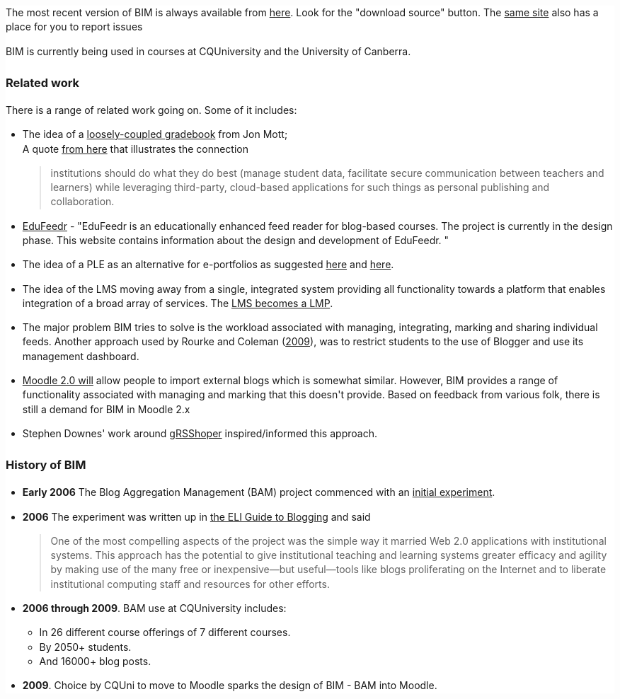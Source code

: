 The most recent version of BIM is always available from [here](http://github.com/djplaner/moodle-mod_bim). Look for the "download source" button. The [same site](http://github.com/djplaner/moodle-mod_bim) also has a place for you to report issues

BIM is currently being used in courses at CQUniversity and the University of Canberra.

### Related work

There is a range of related work going on. Some of it includes:

- The idea of a [loosely-coupled gradebook](http://www.jonmott.com/blog/2009/06/connectedness-and-the-open-learning-network/) from Jon Mott;  
    A quote [from here](http://www.jonmott.com/blog/2009/06/connectedness-and-the-open-learning-network/) that illustrates the connection
    
    > institutions should do what they do best (manage student data, facilitate secure communication between teachers and learners) while leveraging third-party, cloud-based applications for such things as personal publishing and collaboration.
    
- [EduFeedr](http://www.edufeedr.org/) - "EduFeedr is an educationally enhanced feed reader for blog-based courses. The project is currently in the design phase. This website contains information about the design and development of EduFeedr. "
- The idea of a PLE as an alternative for e-portfolios as suggested [here](http://www.elearnspace.org/blog/2008/11/18/personal-learning-environments-7/) and [here](http://www.masmithers.com/2010/01/13/goodbye-to-eportfolios-for-a-fee/).
- The idea of the LMS moving away from a single, integrated system providing all functionality towards a platform that enables integration of a broad array of services. The [LMS becomes a LMP](http://www.masmithers.com/2009/11/19/say-hello-to-the-newest-tla-on-the-block-lmp/).
- The major problem BIM tries to solve is the workload associated with managing, integrating, marking and sharing individual feeds. Another approach used by Rourke and Coleman ([2009](http://www.ascilite.org.au/conferences/auckland09/procs/rourke.pdf)), was to restrict students to the use of Blogger and use its management dashboard.
- [Moodle 2.0 will](http://blog.hansdezwart.info/2009/12/10/did-you-know-moodle-2-0-will-online-educa-2009/) allow people to import external blogs which is somewhat similar. However, BIM provides a range of functionality associated with managing and marking that this doesn't provide. Based on feedback from various folk, there is still a demand for BIM in Moodle 2.x
- Stephen Downes' work around [gRSShoper](http://grsshopper.downes.ca/) inspired/informed this approach.

### History of BIM

- **Early 2006** The Blog Aggregation Management (BAM) project commenced with an [initial experiment](/blog2/publications/blogs-reflective-journals-and-aggregation-an-initial-experiment/).
- **2006** The experiment was written up in [the ELI Guide to Blogging](https://library.educause.edu/resources/2007/8/eli-discovery-tool-guide-to-blogging) and said
    
    > One of the most compelling aspects of the project was the simple way it married Web 2.0 applications with institutional systems. This approach has the potential to give institutional teaching and learning systems greater efficacy and agility by making use of the many free or inexpensive—but useful—tools like blogs proliferating on the Internet and to liberate institutional computing staff and resources for other efforts.
    
- **2006 through 2009**. BAM use at CQUniversity includes:
    - In 26 different course offerings of 7 different courses.
    - By 2050+ students.
    - And 16000+ blog posts.
- **2009**. Choice by CQUni to move to Moodle sparks the design of BIM - BAM into Moodle.
